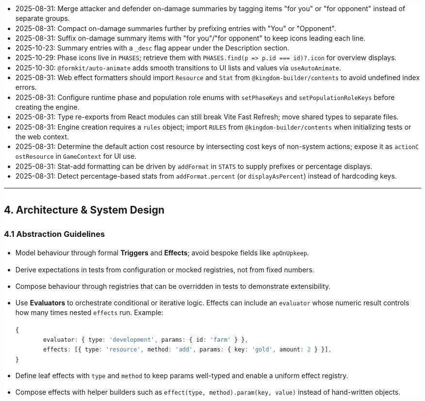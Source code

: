 - 2025-08-31: Merge attacker and defender on-damage summaries by tagging items
  "for you" or "for opponent" instead of separate groups.
- 2025-08-31: Compact on-damage summaries further by prefixing entries with
  "You" or "Opponent".
- 2025-08-31: Suffix on-damage summary items with "for you"/"for opponent" to
  keep icons leading each line.
- 2025-10-23: Summary entries with a `_desc` flag appear under the Description
  section.
- 2025-10-29: Phase icons live in `PHASES`; retrieve them with
  `PHASES.find(p => p.id === id)?.icon` for overview displays.
- 2025-10-30: `@formkit/auto-animate` adds smooth transitions to UI lists and
  values via `useAutoAnimate`.
- 2025-08-31: Web effect formatters should import `Resource` and `Stat` from
  `@kingdom-builder/contents` to avoid undefined index errors.
- 2025-08-31: Configure runtime phase and population role enums with
  `setPhaseKeys` and `setPopulationRoleKeys` before creating the engine.
- 2025-08-31: Type re-exports from React modules can still break Vite Fast
  Refresh; move shared types to separate files.
- 2025-08-31: Engine creation requires a `rules` object; import `RULES` from
  `@kingdom-builder/contents` when initializing tests or the web context.
- 2025-08-31: Determine the default action cost resource by intersecting cost
  keys of non-system actions; expose it as `actionCostResource` in
  `GameContext` for UI use.
- 2025-08-31: Stat-add formatting can be driven by `addFormat` in `STATS` to
  supply prefixes or percentage displays.
- 2025-08-31: Detect percentage-based stats from `addFormat.percent` (or
  `displayAsPercent`) instead of hardcoding keys.

---

## 4. Architecture & System Design

### 4.1 Abstraction Guidelines

- Model behaviour through formal **Triggers** and **Effects**; avoid bespoke
  fields like `apOnUpkeep`.
- Derive expectations in tests from configuration or mocked registries, not from
  fixed numbers.
- Compose behaviour through registries that can be overridden in tests to
  demonstrate extensibility.
- Use **Evaluators** to orchestrate conditional or iterative logic. Effects can
  include an `evaluator` whose numeric result controls how many times nested
  `effects` run. Example:

  ```ts
  {
          evaluator: { type: 'development', params: { id: 'farm' } },
          effects: [{ type: 'resource', method: 'add', params: { key: 'gold', amount: 2 } }],
  }
  ```

- Define leaf effects with `type` and `method` to keep params well-typed and
  enable a uniform effect registry.
- Compose effects with helper builders such as `effect(type, method).param(key,
value)` instead of hand-written objects.
